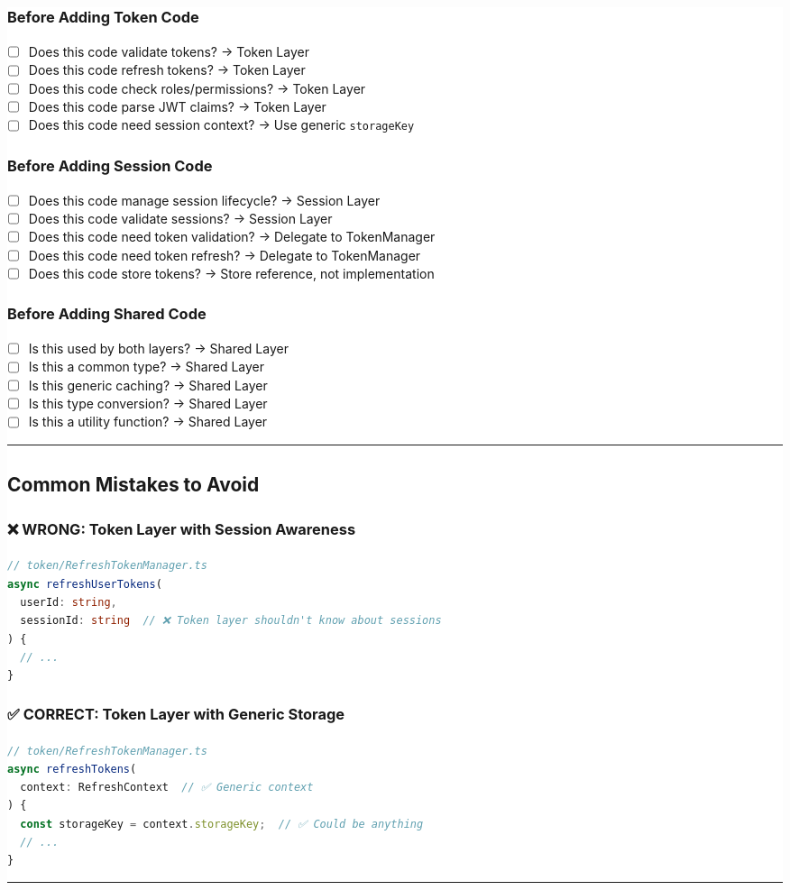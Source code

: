 ### Before Adding Token Code

- [ ] Does this code validate tokens? → Token Layer
- [ ] Does this code refresh tokens? → Token Layer
- [ ] Does this code check roles/permissions? → Token Layer
- [ ] Does this code parse JWT claims? → Token Layer
- [ ] Does this code need session context? → Use generic `storageKey`

### Before Adding Session Code

- [ ] Does this code manage session lifecycle? → Session Layer
- [ ] Does this code validate sessions? → Session Layer
- [ ] Does this code need token validation? → Delegate to TokenManager
- [ ] Does this code need token refresh? → Delegate to TokenManager
- [ ] Does this code store tokens? → Store reference, not implementation

### Before Adding Shared Code

- [ ] Is this used by both layers? → Shared Layer
- [ ] Is this a common type? → Shared Layer
- [ ] Is this generic caching? → Shared Layer
- [ ] Is this type conversion? → Shared Layer
- [ ] Is this a utility function? → Shared Layer

---

## Common Mistakes to Avoid

### ❌ WRONG: Token Layer with Session Awareness

```typescript
// token/RefreshTokenManager.ts
async refreshUserTokens(
  userId: string,
  sessionId: string  // ❌ Token layer shouldn't know about sessions
) {
  // ...
}
```

### ✅ CORRECT: Token Layer with Generic Storage

```typescript
// token/RefreshTokenManager.ts
async refreshTokens(
  context: RefreshContext  // ✅ Generic context
) {
  const storageKey = context.storageKey;  // ✅ Could be anything
  // ...
}
```

---